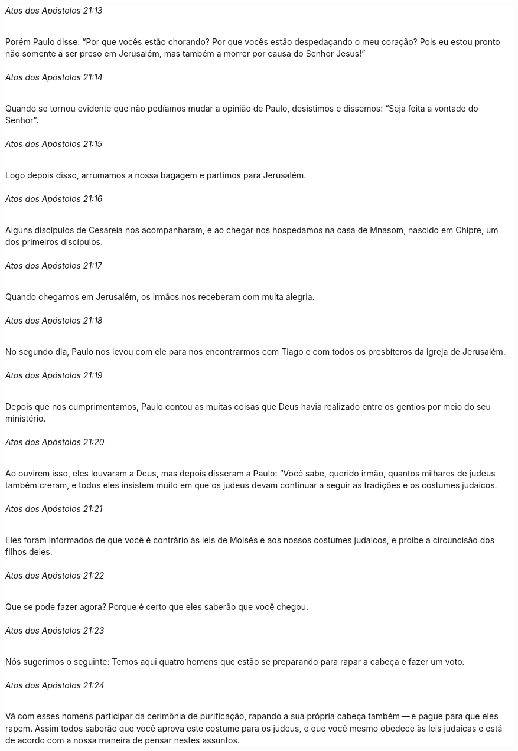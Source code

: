 ###### Atos dos Apóstolos 21:13

Porém Paulo disse: “Por que vocês estão chorando? Por que vocês estão despedaçando o meu coração? Pois eu estou pronto não somente a ser preso em Jerusalém, mas também a morrer por causa do Senhor Jesus!”

###### Atos dos Apóstolos 21:14

Quando se tornou evidente que não podíamos mudar a opinião de Paulo, desistimos e dissemos: “Seja feita a vontade do Senhor”.

###### Atos dos Apóstolos 21:15

Logo depois disso, arrumamos a nossa bagagem e partimos para Jerusalém.

###### Atos dos Apóstolos 21:16

Alguns discípulos de Cesareia nos acompanharam, e ao chegar nos hospedamos na casa de Mnasom, nascido em Chipre, um dos primeiros discípulos.

###### Atos dos Apóstolos 21:17

Quando chegamos em Jerusalém, os irmãos nos receberam com muita alegria.

###### Atos dos Apóstolos 21:18

No segundo dia, Paulo nos levou com ele para nos encontrarmos com Tiago e com todos os presbíteros da igreja de Jerusalém.

###### Atos dos Apóstolos 21:19

Depois que nos cumprimentamos, Paulo contou as muitas coisas que Deus havia realizado entre os gentios por meio do seu ministério.

###### Atos dos Apóstolos 21:20

Ao ouvirem isso, eles louvaram a Deus, mas depois disseram a Paulo: “Você sabe, querido irmão, quantos milhares de judeus também creram, e todos eles insistem muito em que os judeus devam continuar a seguir as tradições e os costumes judaicos.

###### Atos dos Apóstolos 21:21

Eles foram informados de que você é contrário às leis de Moisés e aos nossos costumes judaicos, e proíbe a circuncisão dos filhos deles.

###### Atos dos Apóstolos 21:22

Que se pode fazer agora? Porque é certo que eles saberão que você chegou.

###### Atos dos Apóstolos 21:23

Nós sugerimos o seguinte: Temos aqui quatro homens que estão se preparando para rapar a cabeça e fazer um voto.

###### Atos dos Apóstolos 21:24

Vá com esses homens participar da cerimônia de purificação, rapando a sua própria cabeça também — e pague para que eles rapem. Assim todos saberão que você aprova este costume para os judeus, e que você mesmo obedece às leis judaicas e está de acordo com a nossa maneira de pensar nestes assuntos.
